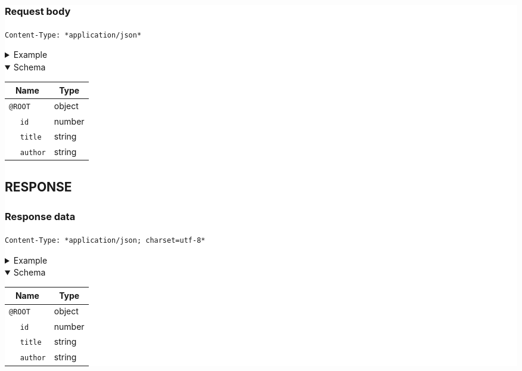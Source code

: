 ### Request body
`Content-Type: *application/json*`  

<details><summary>Example</summary></details>

<details open>
  <summary>Schema</summary>

| Name | Type |
| --- | --- |
|  `@ROOT` | object |
| &nbsp;&nbsp;&nbsp;&nbsp; `id` | number |
| &nbsp;&nbsp;&nbsp;&nbsp; `title` | string |
| &nbsp;&nbsp;&nbsp;&nbsp; `author` | string |

</details>

## RESPONSE
### Response data
`Content-Type: *application/json; charset=utf-8*`  

<details><summary>Example</summary></details>

<details open>
  <summary>Schema</summary>

| Name | Type |
| --- | --- |
|  `@ROOT` | object |
| &nbsp;&nbsp;&nbsp;&nbsp; `id` | number |
| &nbsp;&nbsp;&nbsp;&nbsp; `title` | string |
| &nbsp;&nbsp;&nbsp;&nbsp; `author` | string |

</details>

  